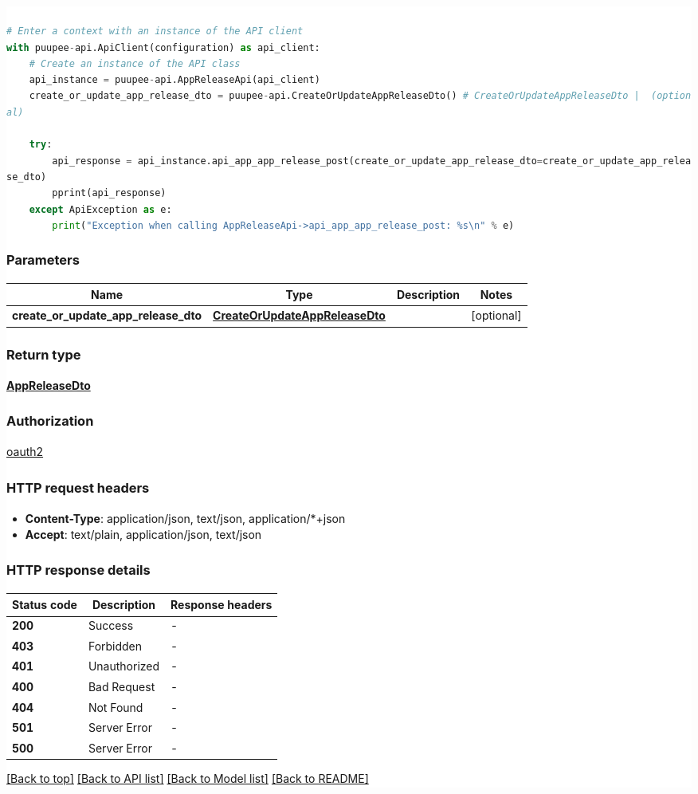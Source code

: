 ```python

# Enter a context with an instance of the API client
with puupee-api.ApiClient(configuration) as api_client:
    # Create an instance of the API class
    api_instance = puupee-api.AppReleaseApi(api_client)
    create_or_update_app_release_dto = puupee-api.CreateOrUpdateAppReleaseDto() # CreateOrUpdateAppReleaseDto |  (optional)

    try:
        api_response = api_instance.api_app_app_release_post(create_or_update_app_release_dto=create_or_update_app_release_dto)
        pprint(api_response)
    except ApiException as e:
        print("Exception when calling AppReleaseApi->api_app_app_release_post: %s\n" % e)
```

### Parameters

Name | Type | Description  | Notes
------------- | ------------- | ------------- | -------------
 **create_or_update_app_release_dto** | [**CreateOrUpdateAppReleaseDto**](CreateOrUpdateAppReleaseDto.md)|  | [optional] 

### Return type

[**AppReleaseDto**](AppReleaseDto.md)

### Authorization

[oauth2](../README.md#oauth2)

### HTTP request headers

 - **Content-Type**: application/json, text/json, application/*+json
 - **Accept**: text/plain, application/json, text/json

### HTTP response details
| Status code | Description | Response headers |
|-------------|-------------|------------------|
**200** | Success |  -  |
**403** | Forbidden |  -  |
**401** | Unauthorized |  -  |
**400** | Bad Request |  -  |
**404** | Not Found |  -  |
**501** | Server Error |  -  |
**500** | Server Error |  -  |

[[Back to top]](#) [[Back to API list]](../README.md#documentation-for-api-endpoints) [[Back to Model list]](../README.md#documentation-for-models) [[Back to README]](../README.md)

